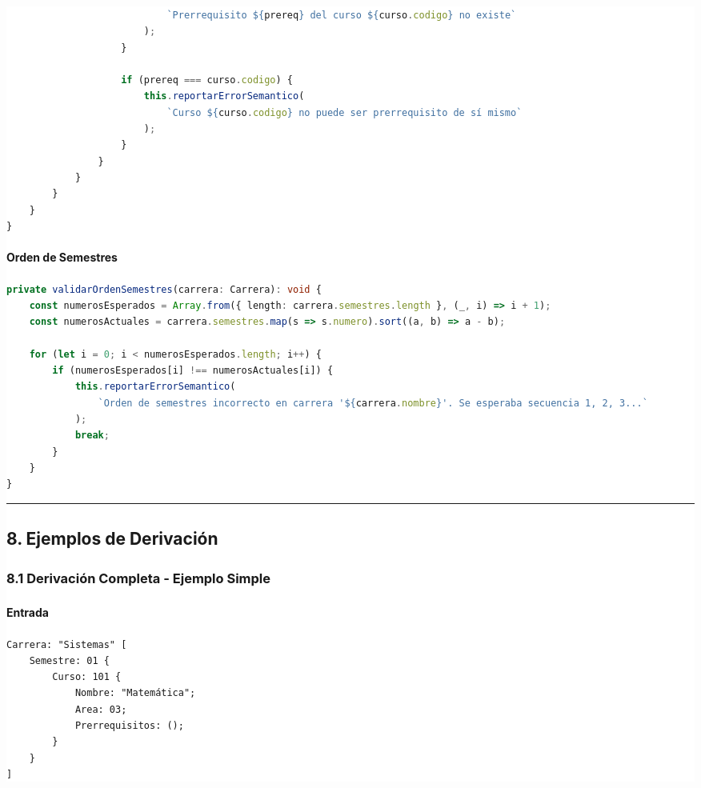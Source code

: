 ```typescript
                            `Prerrequisito ${prereq} del curso ${curso.codigo} no existe`
                        );
                    }
                    
                    if (prereq === curso.codigo) {
                        this.reportarErrorSemantico(
                            `Curso ${curso.codigo} no puede ser prerrequisito de sí mismo`
                        );
                    }
                }
            }
        }
    }
}
```

#### **Orden de Semestres**
```typescript
private validarOrdenSemestres(carrera: Carrera): void {
    const numerosEsperados = Array.from({ length: carrera.semestres.length }, (_, i) => i + 1);
    const numerosActuales = carrera.semestres.map(s => s.numero).sort((a, b) => a - b);
    
    for (let i = 0; i < numerosEsperados.length; i++) {
        if (numerosEsperados[i] !== numerosActuales[i]) {
            this.reportarErrorSemantico(
                `Orden de semestres incorrecto en carrera '${carrera.nombre}'. Se esperaba secuencia 1, 2, 3...`
            );
            break;
        }
    }
}
```

---

##  **8. Ejemplos de Derivación**

### **8.1 Derivación Completa - Ejemplo Simple**

#### **Entrada**
```
Carrera: "Sistemas" [
    Semestre: 01 {
        Curso: 101 {
            Nombre: "Matemática";
            Area: 03;
            Prerrequisitos: ();
        }
    }
]
```
